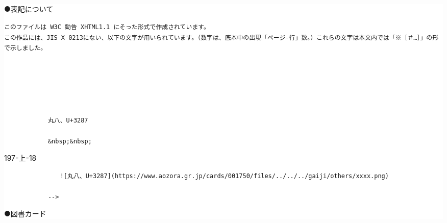 






●表記について


	このファイルは W3C 勧告 XHTML1.1 にそった形式で作成されています。
	この作品には、JIS X 0213にない、以下の文字が用いられています。（数字は、底本中の出現「ページ-行」数。）これらの文字は本文内では「※［＃…］」の形で示しました。



		
			
				
				丸八、U+3287
				
				&nbsp;&nbsp;
				
197-上-18				
				
				　　![丸八、U+3287](https://www.aozora.gr.jp/cards/001750/files/../../../gaiji/others/xxxx.png)
				
				-->
			
		






●図書カード